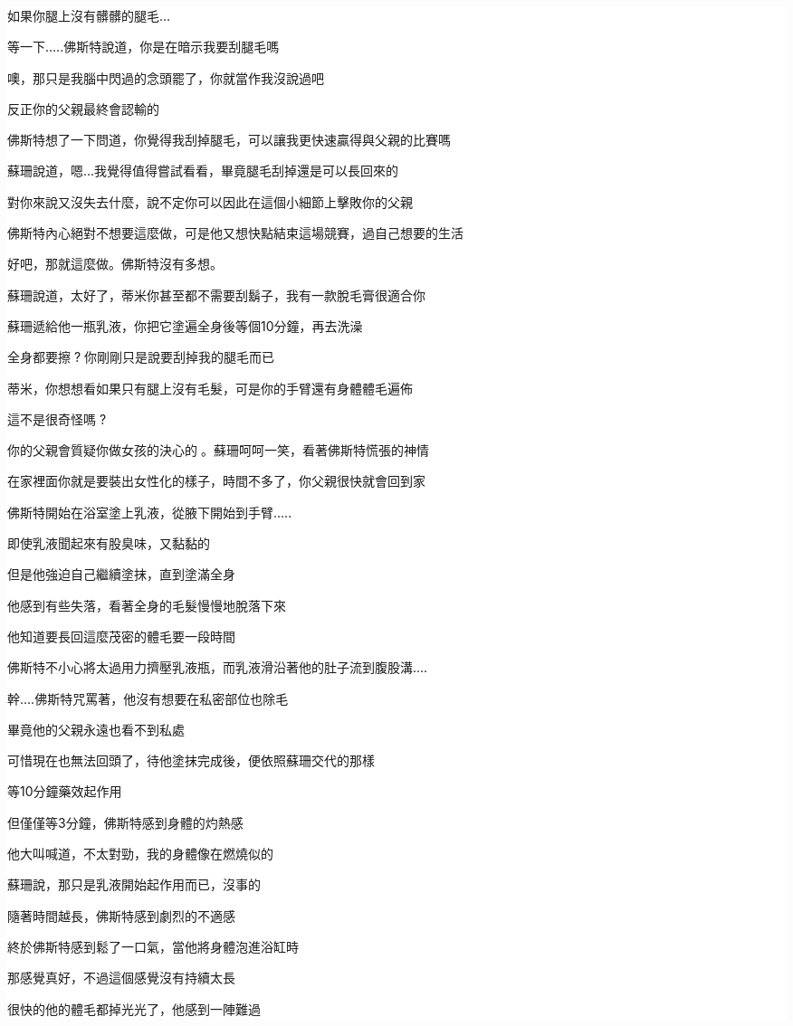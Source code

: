 如果你腿上沒有髒髒的腿毛...

等一下.....佛斯特說道，你是在暗示我要刮腿毛嗎

噢，那只是我腦中閃過的念頭罷了，你就當作我沒說過吧

反正你的父親最終會認輸的

佛斯特想了一下問道，你覺得我刮掉腿毛，可以讓我更快速贏得與父親的比賽嗎

蘇珊說道，嗯...我覺得值得嘗試看看，畢竟腿毛刮掉還是可以長回來的

對你來說又沒失去什麼，說不定你可以因此在這個小細節上擊敗你的父親

佛斯特內心絕對不想要這麼做，可是他又想快點結束這場競賽，過自己想要的生活

好吧，那就這麼做。佛斯特沒有多想。

蘇珊說道，太好了，蒂米你甚至都不需要刮鬍子，我有一款脫毛膏很適合你

蘇珊遞給他一瓶乳液，你把它塗遍全身後等個10分鐘，再去洗澡

全身都要擦 ? 你剛剛只是說要刮掉我的腿毛而已

蒂米，你想想看如果只有腿上沒有毛髮，可是你的手臂還有身體體毛遍佈

這不是很奇怪嗎 ?

你的父親會質疑你做女孩的決心的 。蘇珊呵呵一笑，看著佛斯特慌張的神情

在家裡面你就是要裝出女性化的樣子，時間不多了，你父親很快就會回到家

佛斯特開始在浴室塗上乳液，從腋下開始到手臂.....

即使乳液聞起來有股臭味，又黏黏的

但是他強迫自己繼續塗抹，直到塗滿全身

他感到有些失落，看著全身的毛髮慢慢地脫落下來

他知道要長回這麼茂密的體毛要一段時間

佛斯特不小心將太過用力擠壓乳液瓶，而乳液滑沿著他的肚子流到腹股溝....

幹....佛斯特咒罵著，他沒有想要在私密部位也除毛

畢竟他的父親永遠也看不到私處

可惜現在也無法回頭了，待他塗抹完成後，便依照蘇珊交代的那樣

等10分鐘藥效起作用

但僅僅等3分鐘，佛斯特感到身體的灼熱感

他大叫喊道，不太對勁，我的身體像在燃燒似的

蘇珊說，那只是乳液開始起作用而已，沒事的

隨著時間越長，佛斯特感到劇烈的不適感

終於佛斯特感到鬆了一口氣，當他將身體泡進浴缸時

那感覺真好，不過這個感覺沒有持續太長

很快的他的體毛都掉光光了，他感到一陣難過
